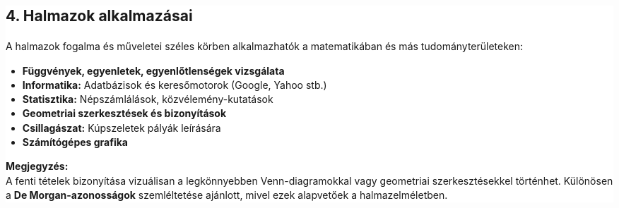 ## 4. Halmazok alkalmazásai
A halmazok fogalma és műveletei széles körben alkalmazhatók a matematikában és más tudományterületeken:

- **Függvények, egyenletek, egyenlőtlenségek vizsgálata**
- **Informatika:** Adatbázisok és keresőmotorok (Google, Yahoo stb.)
- **Statisztika:** Népszámlálások, közvélemény-kutatások
- **Geometriai szerkesztések és bizonyítások**
- **Csillagászat:** Kúpszeletek pályák leírására
- **Számítógépes grafika**

**Megjegyzés:**  
A fenti tételek bizonyítása vizuálisan a legkönnyebben Venn-diagramokkal vagy geometriai szerkesztésekkel történhet. Különösen a **De Morgan-azonosságok** szemléltetése ajánlott, mivel ezek alapvetőek a halmazelméletben.